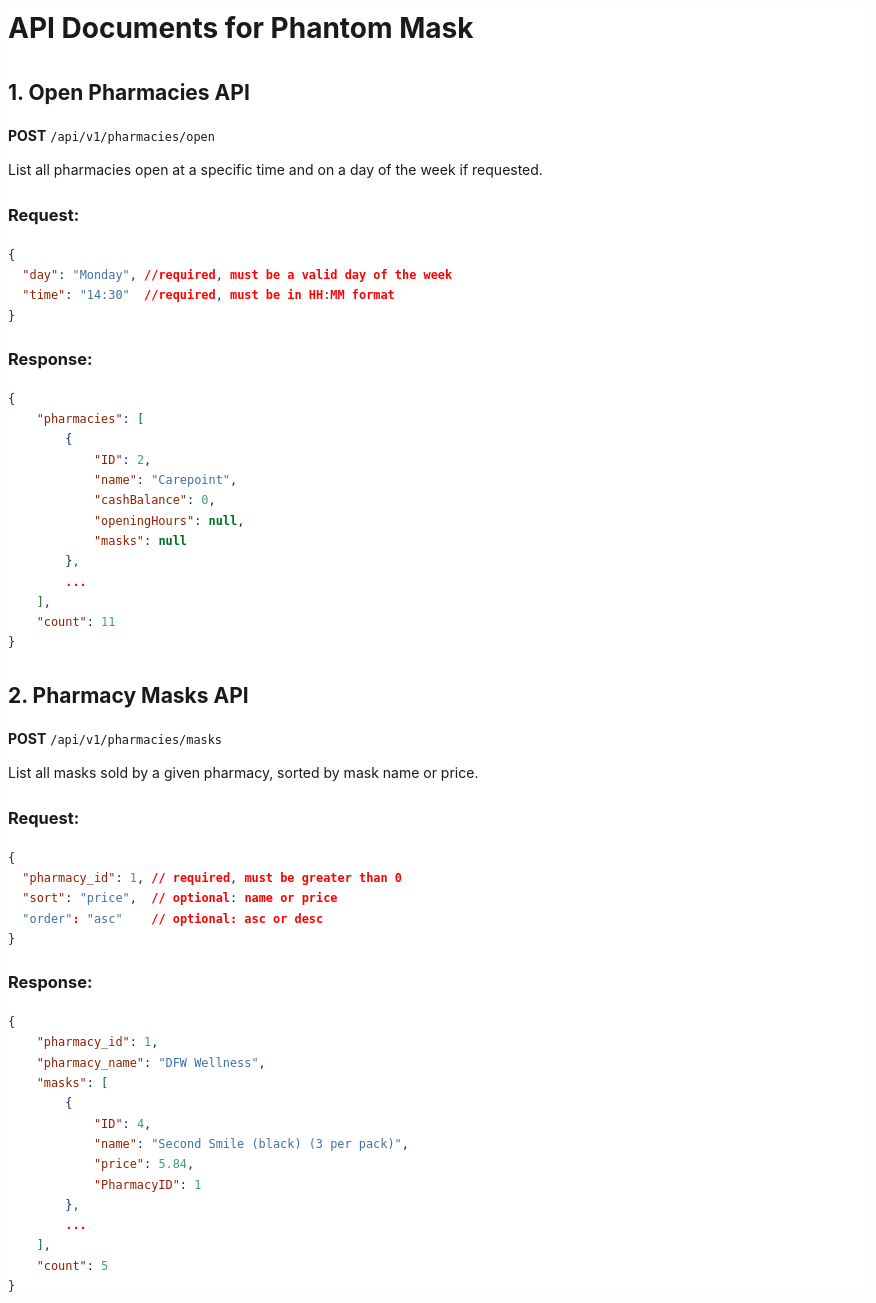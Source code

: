 # API Documents for Phantom Mask

## 1. Open Pharmacies API
**POST** `/api/v1/pharmacies/open`

List all pharmacies open at a specific time and on a day of the week if requested.

### Request:
```json
{
  "day": "Monday", //required, must be a valid day of the week
  "time": "14:30"  //required, must be in HH:MM format
}
```

### Response:
```json
{
    "pharmacies": [
        {
            "ID": 2,
            "name": "Carepoint",
            "cashBalance": 0,
            "openingHours": null,
            "masks": null
        },  
        ...
    ],
    "count": 11
}
```

## 2. Pharmacy Masks API
**POST** `/api/v1/pharmacies/masks`

List all masks sold by a given pharmacy, sorted by mask name or price.

### Request:
```json
{
  "pharmacy_id": 1, // required, must be greater than 0
  "sort": "price",  // optional: name or price
  "order": "asc"    // optional: asc or desc
}
```

### Response:
```json
{
    "pharmacy_id": 1,
    "pharmacy_name": "DFW Wellness",
    "masks": [
        {
            "ID": 4,
            "name": "Second Smile (black) (3 per pack)",
            "price": 5.84,
            "PharmacyID": 1
        },
        ...
    ],
    "count": 5
}
```